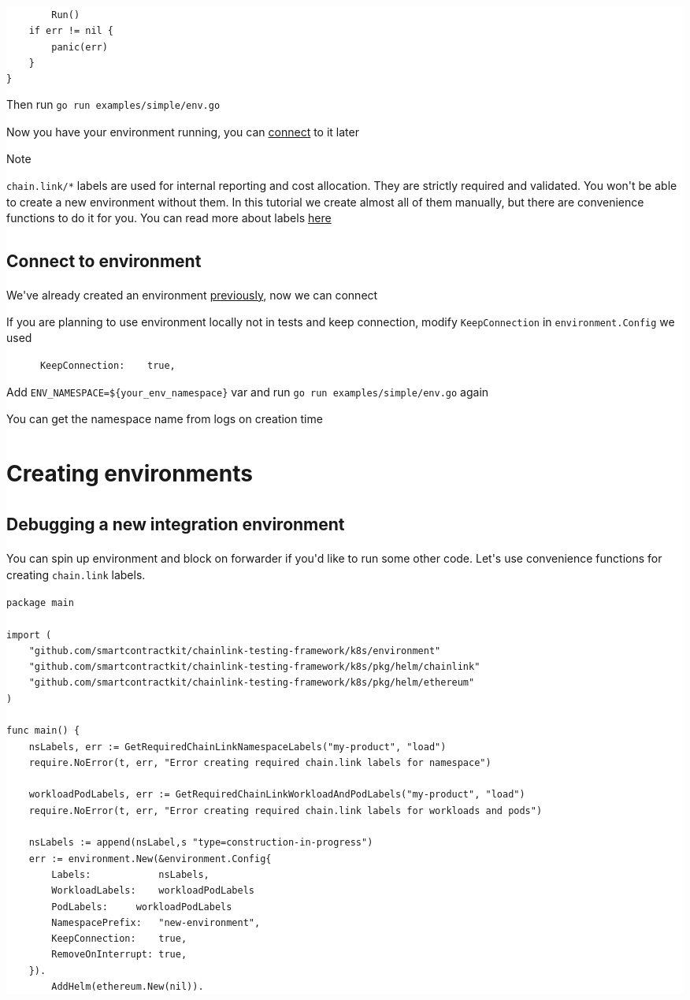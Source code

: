 ```golang
		Run()
	if err != nil {
		panic(err)
	}
}
```

Then run `go run examples/simple/env.go`

Now you have your environment running, you can [connect](#connect-to-environment) to it later

> [!NOTE]
> `chain.link/*` labels are used for internal reporting and cost allocation. They are strictly required and validated. You won't be able to create a new environment without them.
> In this tutorial we create almost all of them manually, but there are convenience functions to do it for you.
> You can read more about labels [here](./labels.md)

## Connect to environment

We've already created an environment [previously](#getting-started), now we can connect

If you are planning to use environment locally not in tests and keep connection, modify `KeepConnection` in `environment.Config` we used

```
      KeepConnection:    true,
```

Add `ENV_NAMESPACE=${your_env_namespace}` var and run `go run examples/simple/env.go` again

You can get the namespace name from logs on creation time

# Creating environments

## Debugging a new integration environment

You can spin up environment and block on forwarder if you'd like to run some other code. Let's use convenience functions for creating `chain.link` labels.

```golang
package main

import (
	"github.com/smartcontractkit/chainlink-testing-framework/k8s/environment"
	"github.com/smartcontractkit/chainlink-testing-framework/k8s/pkg/helm/chainlink"
	"github.com/smartcontractkit/chainlink-testing-framework/k8s/pkg/helm/ethereum"
)

func main() {
	nsLabels, err := GetRequiredChainLinkNamespaceLabels("my-product", "load")
	require.NoError(t, err, "Error creating required chain.link labels for namespace")

	workloadPodLabels, err := GetRequiredChainLinkWorkloadAndPodLabels("my-product", "load")
	require.NoError(t, err, "Error creating required chain.link labels for workloads and pods")

	nsLabels := append(nsLabel,s "type=construction-in-progress")
	err := environment.New(&environment.Config{
		Labels:            nsLabels,
        WorkloadLabels:    workloadPodLabels
        PodLabels:	   workloadPodLabels
		NamespacePrefix:   "new-environment",
		KeepConnection:    true,
		RemoveOnInterrupt: true,
	}).
		AddHelm(ethereum.New(nil)).
```